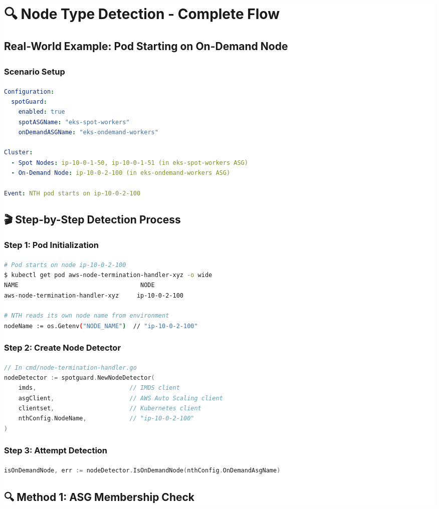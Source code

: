 # 🔍 Node Type Detection - Complete Flow

## Real-World Example: Pod Starting on On-Demand Node

### **Scenario Setup**
```yaml
Configuration:
  spotGuard:
    enabled: true
    spotASGName: "eks-spot-workers"
    onDemandASGName: "eks-ondemand-workers"

Cluster:
  - Spot Nodes: ip-10-0-1-50, ip-10-0-1-51 (in eks-spot-workers ASG)
  - On-Demand Node: ip-10-0-2-100 (in eks-ondemand-workers ASG)

Event: NTH pod starts on ip-10-0-2-100
```

## 🎬 **Step-by-Step Detection Process**

### **Step 1: Pod Initialization**
```bash
# Pod starts on node ip-10-0-2-100
$ kubectl get pod aws-node-termination-handler-xyz -o wide
NAME                                  NODE            
aws-node-termination-handler-xyz     ip-10-0-2-100

# NTH reads its own node name from environment
nodeName := os.Getenv("NODE_NAME")  // "ip-10-0-2-100"
```

### **Step 2: Create Node Detector**
```go
// In cmd/node-termination-handler.go
nodeDetector := spotguard.NewNodeDetector(
    imds,                          // IMDS client
    asgClient,                     // AWS Auto Scaling client
    clientset,                     // Kubernetes client
    nthConfig.NodeName,            // "ip-10-0-2-100"
)
```

### **Step 3: Attempt Detection**
```go
isOnDemandNode, err := nodeDetector.IsOnDemandNode(nthConfig.OnDemandAsgName)
```

## 🔍 **Method 1: ASG Membership Check**
